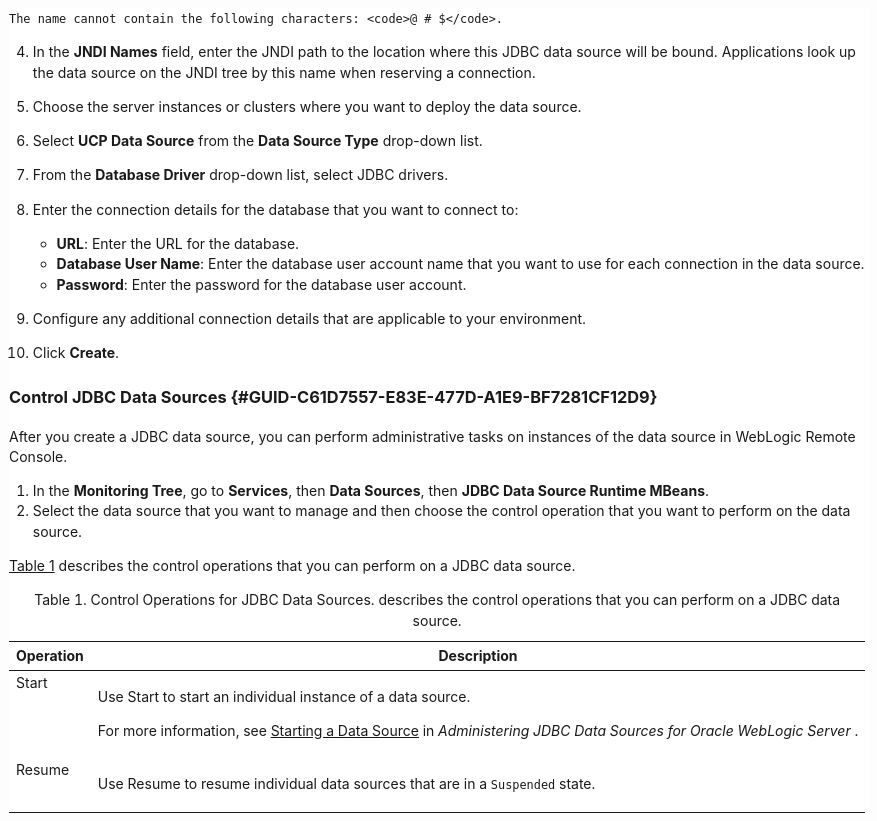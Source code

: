     The name cannot contain the following characters: <code>@ # $</code>.

4.  In the **JNDI Names** field, enter the JNDI path to the location where this JDBC data source will be bound. Applications look up the data source on the JNDI tree by this name when reserving a connection.

5.  Choose the server instances or clusters where you want to deploy the data source.

6.  Select **UCP Data Source** from the **Data Source Type** drop-down list.

7.  From the **Database Driver** drop-down list, select JDBC drivers.

8.  Enter the connection details for the database that you want to connect to:

    -   **URL**: Enter the URL for the database.
    -   **Database User Name**: Enter the database user account name that you want to use for each connection in the data source.
    -   **Password**: Enter the password for the database user account.
9.  Configure any additional connection details that are applicable to your environment.

10. Click **Create**.


### Control JDBC Data Sources {#GUID-C61D7557-E83E-477D-A1E9-BF7281CF12D9}

After you create a JDBC data source, you can perform administrative tasks on instances of the data source in WebLogic Remote Console.

1.  In the **Monitoring Tree**, go to **Services**, then **Data Sources**, then **JDBC Data Source Runtime MBeans**.
2.  Select the data source that you want to manage and then choose the control operation that you want to perform on the data source.

[Table 1](#TABLE_YT5_TQW_CBC) describes the control operations that you can perform on a JDBC data source.



<table id="GUID-C61D7557-E83E-477D-A1E9-BF7281CF12D9__TABLE_YT5_TQW_CBC">
                           <caption>
                              <span>
                                 <span>Table 1. </span>Control Operations for JDBC Data Sources. </span>
                              <span>describes the control operations that you can perform on a JDBC data source.</span>
                           </caption>
                           <thead>
                              <tr>
                                 <th>Operation</th>
                                 <th>Description</th>
                              </tr>
                           </thead>
                           <tbody>
                              <tr>
                                 <td>Start</td>
                                 <td>
                                    <p>Use <span>Start</span> to start an individual instance of a data source.</p>
                                    <p>For more information, see <a href="https://docs.oracle.com/pls/topic/lookup?ctx=en/middleware/fusion-middleware/weblogic-remote-console/administer&id=JDBCA-GUID-6A301B9B-A0DD-4290-B02D-F2F57899A1B1">Starting a Data Source</a> in <span id="GUID-C61D7557-E83E-477D-A1E9-BF7281CF12D9__JDBCA">
                                          <cite>Administering JDBC Data Sources for Oracle WebLogic Server</cite>
                                       </span>.</p>
                                 </td>
                              </tr>
                              <tr>
                                 <td>Resume</td>
                                 <td>
                                    <p>Use <span>Resume </span> to resume individual data sources that are in a  <code>Suspended</code> state.</p>